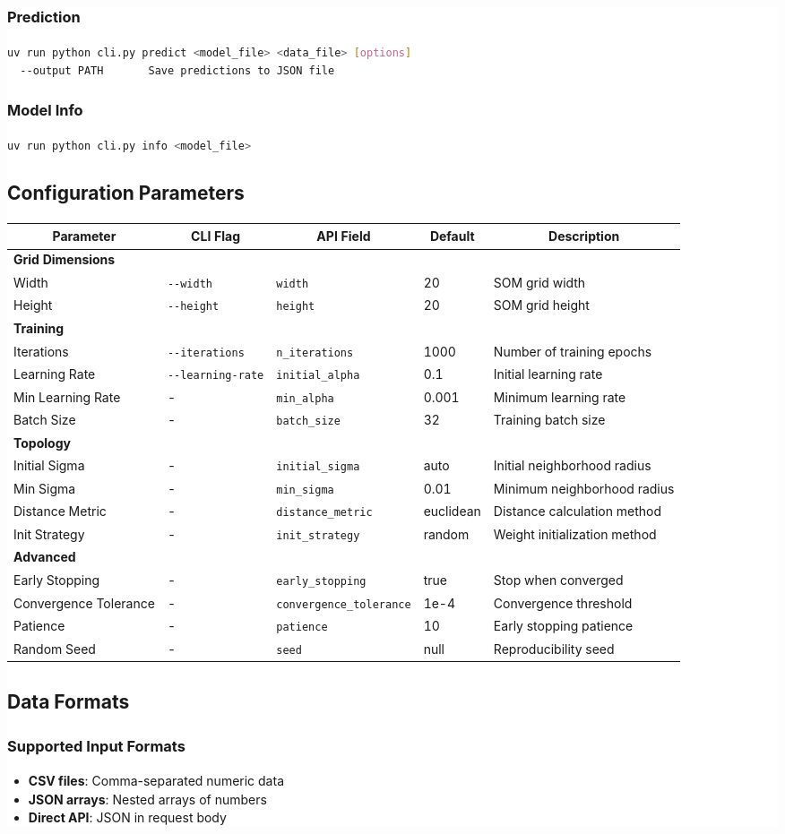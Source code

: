 ### Prediction
```bash
uv run python cli.py predict <model_file> <data_file> [options]
  --output PATH       Save predictions to JSON file
```

### Model Info
```bash
uv run python cli.py info <model_file>
```

## Configuration Parameters

| Parameter | CLI Flag | API Field | Default | Description |
|-----------|----------|-----------|---------|-------------|
| **Grid Dimensions** |
| Width | `--width` | `width` | 20 | SOM grid width |
| Height | `--height` | `height` | 20 | SOM grid height |
| **Training** |
| Iterations | `--iterations` | `n_iterations` | 1000 | Number of training epochs |
| Learning Rate | `--learning-rate` | `initial_alpha` | 0.1 | Initial learning rate |
| Min Learning Rate | - | `min_alpha` | 0.001 | Minimum learning rate |
| Batch Size | - | `batch_size` | 32 | Training batch size |
| **Topology** |
| Initial Sigma | - | `initial_sigma` | auto | Initial neighborhood radius |
| Min Sigma | - | `min_sigma` | 0.01 | Minimum neighborhood radius |
| Distance Metric | - | `distance_metric` | euclidean | Distance calculation method |
| Init Strategy | - | `init_strategy` | random | Weight initialization method |
| **Advanced** |
| Early Stopping | - | `early_stopping` | true | Stop when converged |
| Convergence Tolerance | - | `convergence_tolerance` | 1e-4 | Convergence threshold |
| Patience | - | `patience` | 10 | Early stopping patience |
| Random Seed | - | `seed` | null | Reproducibility seed |

## Data Formats

### Supported Input Formats
- **CSV files**: Comma-separated numeric data
- **JSON arrays**: Nested arrays of numbers
- **Direct API**: JSON in request body
